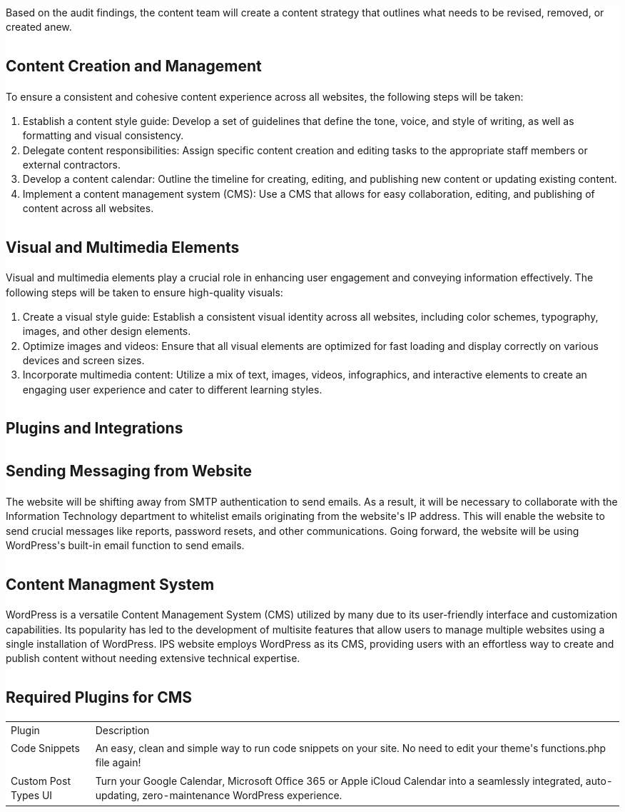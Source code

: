 Based on the audit findings, the content team will create a content strategy that outlines what needs to be revised, removed, or created anew.

## Content Creation and Management

To ensure a consistent and cohesive content experience across all websites, the following steps will be taken:

1.  Establish a content style guide: Develop a set of guidelines that define the tone, voice, and style of writing, as well as formatting and visual consistency.
2.  Delegate content responsibilities: Assign specific content creation and editing tasks to the appropriate staff members or external contractors.
3.  Develop a content calendar: Outline the timeline for creating, editing, and publishing new content or updating existing content.
4.  Implement a content management system (CMS): Use a CMS that allows for easy collaboration, editing, and publishing of content across all websites.

## Visual and Multimedia Elements

Visual and multimedia elements play a crucial role in enhancing user engagement and conveying information effectively. The following steps will be taken to ensure high-quality visuals:

1.  Create a visual style guide: Establish a consistent visual identity across all websites, including color schemes, typography, images, and other design elements.
2.  Optimize images and videos: Ensure that all visual elements are optimized for fast loading and display correctly on various devices and screen sizes.
3.  Incorporate multimedia content: Utilize a mix of text, images, videos, infographics, and interactive elements to create an engaging user experience and cater to different learning styles.

## Plugins and Integrations

## Sending Messaging from Website
The website will be shifting away from SMTP authentication to send emails. As a result, it will be necessary to collaborate with the Information Technology department to whitelist emails originating from the website's IP address. This will enable the website to send crucial messages like reports, password resets, and other communications. Going forward, the website will be using WordPress's built-in email function to send emails.
## Content Managment System
WordPress is a versatile Content Management System (CMS) utilized by many due to its user-friendly interface and customization capabilities. Its popularity has led to the development of multisite features that allow users to manage multiple websites using a single installation of WordPress. IPS website employs WordPress as its CMS, providing users with an effortless way to create and publish content without needing extensive technical expertise.

## Required Plugins for CMS

<table>
<tbody>
<tr>
<td>Plugin</td>
<td>Description</td>
</tr>
<tr>
<td>Code Snippets&nbsp;</td>
<td>An easy, clean and simple way to run code snippets on your site. No need to edit your theme's functions.php file again!&nbsp;</td>
</tr>
<tr>
<td>Custom Post Types UI&nbsp;</td>
<td>Turn your Google Calendar, Microsoft Office 365 or Apple iCloud Calendar into a seamlessly integrated, auto-updating, zero-maintenance WordPress experience.&nbsp;</td>